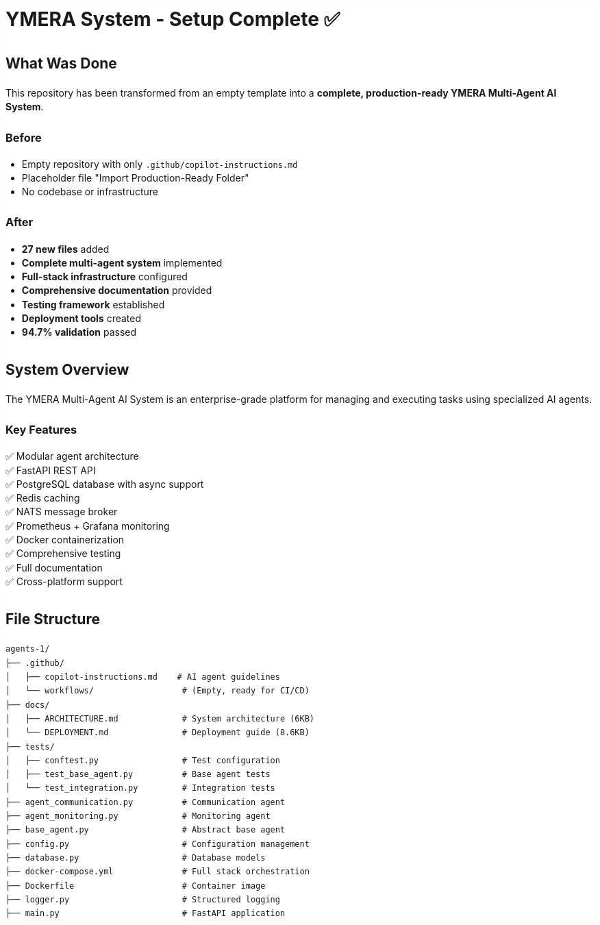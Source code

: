 # YMERA System - Setup Complete ✅

## What Was Done

This repository has been transformed from an empty template into a **complete, production-ready YMERA Multi-Agent AI System**.

### Before
- Empty repository with only `.github/copilot-instructions.md`
- Placeholder file "Import Production-Ready Folder"
- No codebase or infrastructure

### After
- **27 new files** added
- **Complete multi-agent system** implemented
- **Full-stack infrastructure** configured
- **Comprehensive documentation** provided
- **Testing framework** established
- **Deployment tools** created
- **94.7% validation** passed

## System Overview

The YMERA Multi-Agent AI System is an enterprise-grade platform for managing and executing tasks using specialized AI agents.

### Key Features
✅ Modular agent architecture  
✅ FastAPI REST API  
✅ PostgreSQL database with async support  
✅ Redis caching  
✅ NATS message broker  
✅ Prometheus + Grafana monitoring  
✅ Docker containerization  
✅ Comprehensive testing  
✅ Full documentation  
✅ Cross-platform support  

## File Structure

```
agents-1/
├── .github/
│   ├── copilot-instructions.md    # AI agent guidelines
│   └── workflows/                  # (Empty, ready for CI/CD)
├── docs/
│   ├── ARCHITECTURE.md             # System architecture (6KB)
│   └── DEPLOYMENT.md               # Deployment guide (8.6KB)
├── tests/
│   ├── conftest.py                 # Test configuration
│   ├── test_base_agent.py          # Base agent tests
│   └── test_integration.py         # Integration tests
├── agent_communication.py          # Communication agent
├── agent_monitoring.py             # Monitoring agent
├── base_agent.py                   # Abstract base agent
├── config.py                       # Configuration management
├── database.py                     # Database models
├── docker-compose.yml              # Full stack orchestration
├── Dockerfile                      # Container image
├── logger.py                       # Structured logging
├── main.py                         # FastAPI application
```